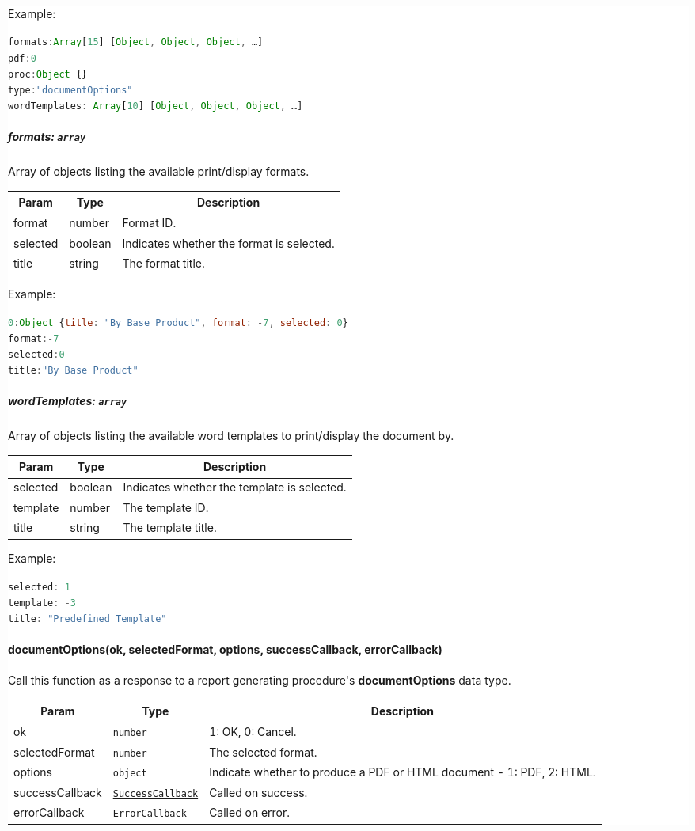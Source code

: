 Example:
```js
formats:Array[15] [Object, Object, Object, …]
pdf:0
proc:Object {}
type:"documentOptions"
wordTemplates: Array[10] [Object, Object, Object, …]
```


##### formats: <code>array</code>

Array of objects listing the available print/display formats.

| Param | Type | Description |
| --- | --- | --- |
|format|number| Format ID.|
|selected|boolean| Indicates whether the format is selected.|
|title|string| The format title.|

Example:
```js
0:Object {title: "By Base Product", format: -7, selected: 0}
format:-7
selected:0
title:"By Base Product"
```

##### wordTemplates: <code>array</code>

Array of objects listing the available word templates to print/display the document by.

| Param | Type | Description |
| --- | --- | --- |
|selected|boolean| Indicates whether the template is selected.|
|template | number | The template ID. |
|title|string| The template title.|


Example:
```js
selected: 1
template: -3
title: "Predefined Template"
```

#### documentOptions(ok, selectedFormat, options, successCallback, errorCallback)
Call this function as a response to a report generating procedure's **documentOptions** data type.


| Param | Type | Description |
| --- | --- | --- |
| ok | <code>number</code> | 1: OK, 0: Cancel. |
| selectedFormat | <code>number</code> | The selected format. |
| options | <code>object</code> | Indicate whether to produce a PDF or HTML document - 1: PDF, 2: HTML. |
| successCallback | [`SuccessCallback`](#ProcSuccessCallback) | Called on success. |
| errorCallback | [`ErrorCallback`](#ProcErrorCallback) | Called on error. |

